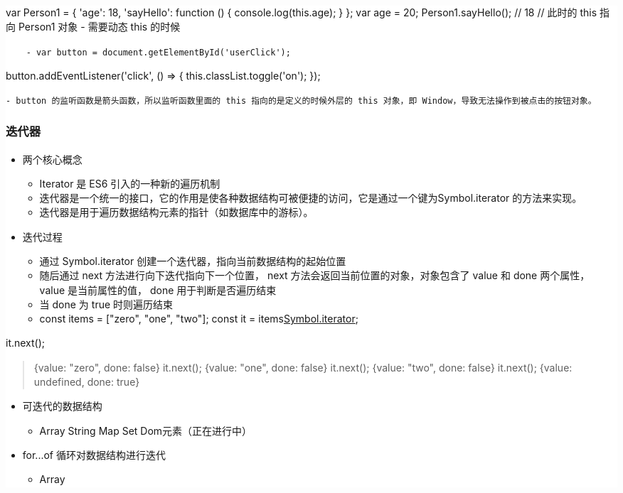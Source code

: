 var Person1 = {
    'age': 18,
    'sayHello': function () {
        console.log(this.age);
    }
};
var age = 20;
Person1.sayHello();   // 18
// 此时的 this 指向 Person1 对象
	- 需要动态 this 的时候

		- var button = document.getElementById('userClick');
button.addEventListener('click', () => {
     this.classList.toggle('on');
});

	- button 的监听函数是箭头函数，所以监听函数里面的 this 指向的是定义的时候外层的 this 对象，即 Window，导致无法操作到被点击的按钮对象。

### 迭代器

- 两个核心概念

	- Iterator 是 ES6 引入的一种新的遍历机制
	- 迭代器是一个统一的接口，它的作用是使各种数据结构可被便捷的访问，它是通过一个键为Symbol.iterator 的方法来实现。
	- 迭代器是用于遍历数据结构元素的指针（如数据库中的游标）。

- 迭代过程

	- 通过 Symbol.iterator 创建一个迭代器，指向当前数据结构的起始位置
	- 随后通过 next 方法进行向下迭代指向下一个位置， next 方法会返回当前位置的对象，对象包含了 value 和 done 两个属性， value 是当前属性的值， done 用于判断是否遍历结束
	- 当 done 为 true 时则遍历结束
	- const items = ["zero", "one", "two"];
const it = items[Symbol.iterator]();

it.next();
>{value: "zero", done: false}
it.next();
>{value: "one", done: false}
it.next();
>{value: "two", done: false}
it.next();
>{value: undefined, done: true}

- 可迭代的数据结构

	- Array
String
Map
Set
Dom元素（正在进行中）

- for...of 循环对数据结构进行迭代

	- Array


[sy]: "kk"